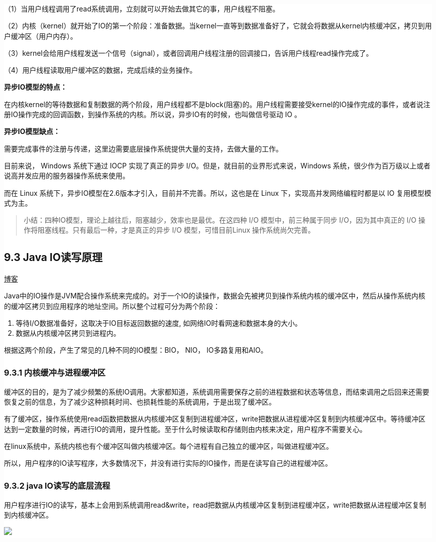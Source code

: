 （1）当用户线程调用了read系统调用，立刻就可以开始去做其它的事，用户线程不阻塞。

（2）内核（kernel）就开始了IO的第一个阶段：准备数据。当kernel一直等到数据准备好了，它就会将数据从kernel内核缓冲区，拷贝到用户缓冲区（用户内存）。

（3）kernel会给用户线程发送一个信号（signal），或者回调用户线程注册的回调接口，告诉用户线程read操作完成了。

（4）用户线程读取用户缓冲区的数据，完成后续的业务操作。

**异步IO模型的特点：**

在内核kernel的等待数据和复制数据的两个阶段，用户线程都不是block(阻塞)的。用户线程需要接受kernel的IO操作完成的事件，或者说注册IO操作完成的回调函数，到操作系统的内核。所以说，异步IO有的时候，也叫做信号驱动 IO 。

**异步IO模型缺点：**

需要完成事件的注册与传递，这里边需要底层操作系统提供大量的支持，去做大量的工作。

目前来说， Windows 系统下通过 IOCP 实现了真正的异步 I/O。但是，就目前的业界形式来说，Windows 系统，很少作为百万级以上或者说高并发应用的服务器操作系统来使用。

而在 Linux 系统下，异步IO模型在2.6版本才引入，目前并不完善。所以，这也是在 Linux 下，实现高并发网络编程时都是以 IO 复用模型模式为主。



> 小结：四种IO模型，理论上越往后，阻塞越少，效率也是最优。在这四种 I/O 模型中，前三种属于同步 I/O，因为其中真正的 I/O 操作将阻塞线程。只有最后一种，才是真正的异步 I/O 模型，可惜目前Linux 操作系统尚欠完善。  





## 9.3 Java IO读写原理

[博客](https://www.cnblogs.com/crazymakercircle/p/10225159.html)

Java中的IO操作是JVM配合操作系统来完成的。对于一个IO的读操作，数据会先被拷贝到操作系统内核的缓冲区中，然后从操作系统内核的缓冲区拷贝到应用程序的地址空间。所以整个过程可分为两个阶段：

1. 等待I/O数据准备好，这取决于IO目标返回数据的速度, 如网络IO时看网速和数据本身的大小。
2. 数据从内核缓冲区拷贝到进程内。

根据这两个阶段，产生了常见的几种不同的IO模型：BIO， NIO， IO多路复用和AIO。



### 9.3.1 内核缓冲与进程缓冲区

缓冲区的目的，是为了减少频繁的系统IO调用。大家都知道，系统调用需要保存之前的进程数据和状态等信息，而结束调用之后回来还需要恢复之前的信息，为了减少这种损耗时间、也损耗性能的系统调用，于是出现了缓冲区。

有了缓冲区，操作系统使用read函数把数据从内核缓冲区复制到进程缓冲区，write把数据从进程缓冲区复制到内核缓冲区中。等待缓冲区达到一定数量的时候，再进行IO的调用，提升性能。至于什么时候读取和存储则由内核来决定，用户程序不需要关心。

在linux系统中，系统内核也有个缓冲区叫做内核缓冲区。每个进程有自己独立的缓冲区，叫做进程缓冲区。

所以，用户程序的IO读写程序，大多数情况下，并没有进行实际的IO操作，而是在读写自己的进程缓冲区。



### 9.3.2  java IO读写的底层流程

用户程序进行IO的读写，基本上会用到系统调用read&write，read把数据从内核缓冲区复制到进程缓冲区，write把数据从进程缓冲区复制到内核缓冲区。 

![](../assets/5.6.png)
